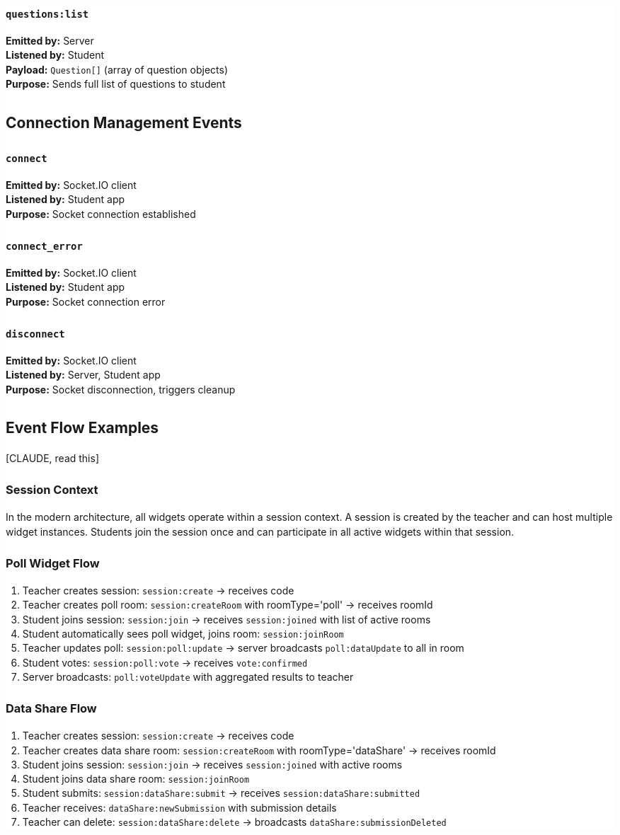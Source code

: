 ### `questions:list`
**Emitted by:** Server  
**Listened by:** Student  
**Payload:** `Question[]` (array of question objects)  
**Purpose:** Sends full list of questions to student


## Connection Management Events

### `connect`
**Emitted by:** Socket.IO client  
**Listened by:** Student app  
**Purpose:** Socket connection established

### `connect_error`
**Emitted by:** Socket.IO client  
**Listened by:** Student app  
**Purpose:** Socket connection error

### `disconnect`
**Emitted by:** Socket.IO client  
**Listened by:** Server, Student app  
**Purpose:** Socket disconnection, triggers cleanup

## Event Flow Examples

[CLAUDE, read this]
### Session Context
In the modern architecture, all widgets operate within a session context. A session is created by the teacher and can host multiple widget instances. Students join the session once and can participate in all active widgets within that session.

### Poll Widget Flow
1. Teacher creates session: `session:create` → receives code
2. Teacher creates poll room: `session:createRoom` with roomType='poll' → receives roomId
3. Student joins session: `session:join` → receives `session:joined` with list of active rooms
4. Student automatically sees poll widget, joins room: `session:joinRoom`
5. Teacher updates poll: `session:poll:update` → server broadcasts `poll:dataUpdate` to all in room
6. Student votes: `session:poll:vote` → receives `vote:confirmed`
7. Server broadcasts: `poll:voteUpdate` with aggregated results to teacher

### Data Share Flow
1. Teacher creates session: `session:create` → receives code
2. Teacher creates data share room: `session:createRoom` with roomType='dataShare' → receives roomId
3. Student joins session: `session:join` → receives `session:joined` with active rooms
4. Student joins data share room: `session:joinRoom`
5. Student submits: `session:dataShare:submit` → receives `session:dataShare:submitted`
6. Teacher receives: `dataShare:newSubmission` with submission details
7. Teacher can delete: `session:dataShare:delete` → broadcasts `dataShare:submissionDeleted`
